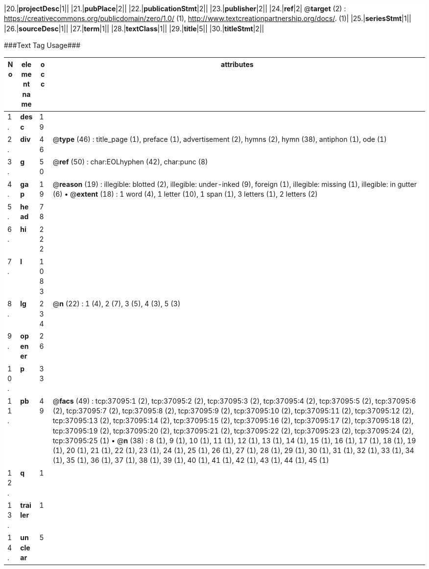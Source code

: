 |20.|__projectDesc__|1||
|21.|__pubPlace__|2||
|22.|__publicationStmt__|2||
|23.|__publisher__|2||
|24.|__ref__|2| @__target__ (2) : https://creativecommons.org/publicdomain/zero/1.0/ (1), http://www.textcreationpartnership.org/docs/. (1)|
|25.|__seriesStmt__|1||
|26.|__sourceDesc__|1||
|27.|__term__|1||
|28.|__textClass__|1||
|29.|__title__|5||
|30.|__titleStmt__|2||


###Text Tag Usage###

|No|element name|occ|attributes|
|---|---|---|---|
|1.|__desc__|19||
|2.|__div__|46| @__type__ (46) : title_page (1), preface (1), advertisement (2), hymns (2), hymn (38), antiphon (1), ode (1)|
|3.|__g__|50| @__ref__ (50) : char:EOLhyphen (42), char:punc (8)|
|4.|__gap__|19| @__reason__ (19) : illegible: blotted (2), illegible: under-inked (9), foreign (1), illegible: missing (1), illegible: in gutter (6)  •  @__extent__ (18) : 1 word (4), 1 letter (10), 1 span (1), 3 letters (1), 2 letters (2)|
|5.|__head__|78||
|6.|__hi__|222||
|7.|__l__|1083||
|8.|__lg__|234| @__n__ (22) : 1 (4), 2 (7), 3 (5), 4 (3), 5 (3)|
|9.|__opener__|26||
|10.|__p__|33||
|11.|__pb__|49| @__facs__ (49) : tcp:37095:1 (2), tcp:37095:2 (2), tcp:37095:3 (2), tcp:37095:4 (2), tcp:37095:5 (2), tcp:37095:6 (2), tcp:37095:7 (2), tcp:37095:8 (2), tcp:37095:9 (2), tcp:37095:10 (2), tcp:37095:11 (2), tcp:37095:12 (2), tcp:37095:13 (2), tcp:37095:14 (2), tcp:37095:15 (2), tcp:37095:16 (2), tcp:37095:17 (2), tcp:37095:18 (2), tcp:37095:19 (2), tcp:37095:20 (2), tcp:37095:21 (2), tcp:37095:22 (2), tcp:37095:23 (2), tcp:37095:24 (2), tcp:37095:25 (1)  •  @__n__ (38) : 8 (1), 9 (1), 10 (1), 11 (1), 12 (1), 13 (1), 14 (1), 15 (1), 16 (1), 17 (1), 18 (1), 19 (1), 20 (1), 21 (1), 22 (1), 23 (1), 24 (1), 25 (1), 26 (1), 27 (1), 28 (1), 29 (1), 30 (1), 31 (1), 32 (1), 33 (1), 34 (1), 35 (1), 36 (1), 37 (1), 38 (1), 39 (1), 40 (1), 41 (1), 42 (1), 43 (1), 44 (1), 45 (1)|
|12.|__q__|1||
|13.|__trailer__|1||
|14.|__unclear__|5||
